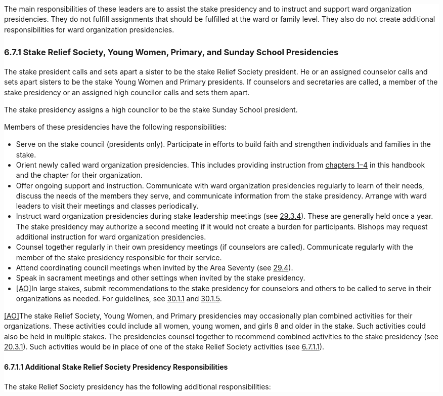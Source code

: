 The main responsibilities of these leaders are to assist the stake presidency and to instruct and support ward organization presidencies. They do not fulfill assignments that should be fulfilled at the ward or family level. They also do not create additional responsibilities for ward organization presidencies.

### 6.7.1 Stake Relief Society, Young Women, Primary, and Sunday School Presidencies

The stake president calls and sets apart a sister to be the stake Relief Society president. He or an assigned counselor calls and sets apart sisters to be the stake Young Women and Primary presidents. If counselors and secretaries are called, a member of the stake presidency or an assigned high councilor calls and sets them apart.

The stake presidency assigns a high councilor to be the stake Sunday School president.

Members of these presidencies have the following responsibilities:

* Serve on the stake council (presidents only). Participate in efforts to build faith and strengthen individuals and families in the stake.
* Orient newly called ward organization presidencies. This includes providing instruction from [chapters 1–4](/study/manual/general-handbook/1-work-of-salvation-and-exaltation?lang=eng) in this handbook and the chapter for their organization.
* Offer ongoing support and instruction. Communicate with ward organization presidencies regularly to learn of their needs, discuss the needs of the members they serve, and communicate information from the stake presidency. Arrange with ward leaders to visit their meetings and classes periodically.
* Instruct ward organization presidencies during stake leadership meetings (see [29.3.4](/study/manual/general-handbook/29-meetings-in-the-church?lang=eng¶=title_number19-p117#title_number19)). These are generally held once a year. The stake presidency may authorize a second meeting if it would not create a burden for participants. Bishops may request additional instruction for ward organization presidencies.
* Counsel together regularly in their own presidency meetings (if counselors are called). Communicate regularly with the member of the stake presidency responsible for their service.
* Attend coordinating council meetings when invited by the Area Seventy (see [29.4](/study/manual/general-handbook/29-meetings-in-the-church?lang=eng¶=title_number29-p175#title_number29)).
* Speak in sacrament meetings and other settings when invited by the stake presidency.
* [[AO]](0-introductory-overview.md#02-adaptation-and-optional-resources)In large stakes, submit recommendations to the stake presidency for counselors and others to be called to serve in their organizations as needed. For guidelines, see [30.1.1](/study/manual/general-handbook/30-callings-in-the-church?lang=eng¶=title_number3-p10#title_number3) and [30.1.5](/study/manual/general-handbook/30-callings-in-the-church?lang=eng¶=title_number7-p16#title_number7).

 [[AO]](0-introductory-overview.md#02-adaptation-and-optional-resources)The stake Relief Society, Young Women, and Primary presidencies may occasionally plan combined activities for their organizations. These activities could include all women, young women, and girls 8 and older in the stake. Such activities could also be held in multiple stakes. The presidencies counsel together to recommend combined activities to the stake presidency (see [20.3.1](/study/manual/general-handbook/20-activities?lang=eng¶=title_number14-p128#title_number14)). Such activities would be in place of one of the stake Relief Society activities (see [6.7.1.1](/study/manual/general-handbook/6-stake-leadership?lang=eng¶=title_number33-p244#title_number33)).

#### 6.7.1.1 Additional Stake Relief Society Presidency Responsibilities

The stake Relief Society presidency has the following additional responsibilities:

